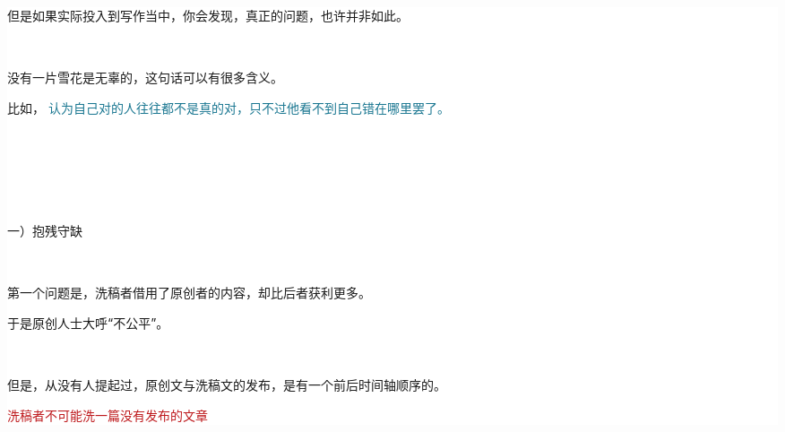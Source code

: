 </p>
<p line="lBzm" style="white-space: normal;">
<span class="ql-author-12577680 ql-size-12 ql-font-kaiti">
          但是如果实际投入到写作当中，你会发现，真正的问题，也许并非如此。
         </span>
</p>
<p line="N33m" style="white-space: normal;">
<span class="ql-author-12577680 ql-size-12 ql-font-kaiti">
<br/>
</span>
</p>
<p line="N33m" style="white-space: normal;">
<span class="ql-author-12577680 ql-size-12 ql-font-kaiti">
          没有一片雪花是无辜的，这句话可以有很多含义。
         </span>
</p>
<p line="gj1o" style="white-space: normal;">
<span class="ql-author-12577680 ql-size-12 ql-font-kaiti">
          比如，
         </span>
<span class="ql-author-12577680 ql-size-12 ql-font-kaiti" style="color: rgb(28, 120, 146);">
          认为自己对的人往往都不是真的对，只不过他看不到自己错在哪里罢了。
         </span>
</p>
<p line="vDHQ" style="white-space: normal;">
<br/>
</p>
<p line="vDHQ" style="white-space: normal;">
<br/>
</p>
<p line="vDHQ" style="white-space: normal;">
<br/>
</p>
<p line="Oa8j" style="white-space: normal;">
<span class="ql-author-12577680 ql-size-12 ql-font-kaiti">
          一）抱残守缺
         </span>
</p>
<p line="8jqs" style="white-space: normal;">
<br/>
</p>
<p line="nBdY" style="white-space: normal;">
<span class="ql-author-12577680 ql-size-12 ql-font-kaiti">
          第一个问题是，洗稿者借用了原创者的内容，却比后者获利更多。
         </span>
</p>
<p line="a5La" style="white-space: normal;">
<span class="ql-author-12577680 ql-size-12 ql-font-kaiti">
          于是原创人士大呼“不公平”。
         </span>
</p>
<p line="v8Rk" style="white-space: normal;">
<br/>
</p>
<p line="Kcja" style="white-space: normal;">
<span class="ql-author-12577680 ql-size-12 ql-font-kaiti">
          但是，从没有人提起过，原创文与洗稿文的发布，是有一个前后时间轴顺序的。
         </span>
</p>
<p line="aM7m" style="white-space: normal;">
<span class="ql-author-12577680 ql-size-12 ql-font-kaiti" style="color: rgb(190, 26, 29);">
          洗稿者不可能洗一篇没有发布的文章
         </span>
<span class="ql-author-12577680 ql-size-12 ql-font-kaiti">